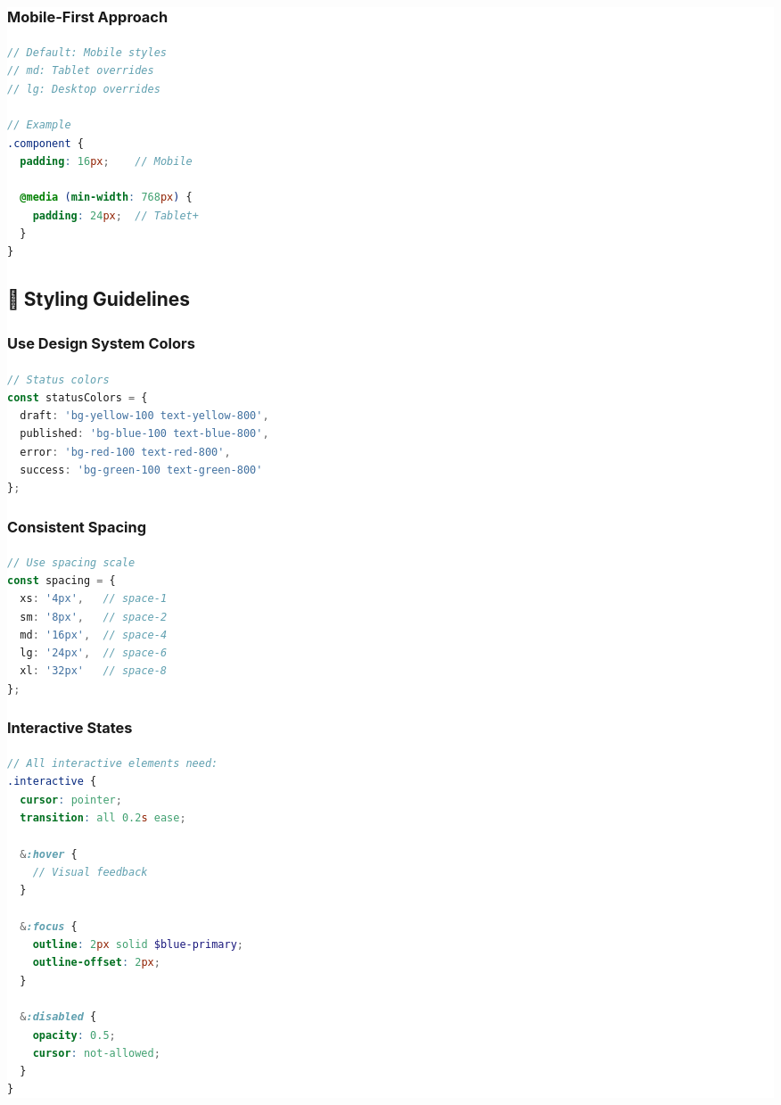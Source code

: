 ### Mobile-First Approach
```scss
// Default: Mobile styles
// md: Tablet overrides
// lg: Desktop overrides

// Example
.component {
  padding: 16px;    // Mobile
  
  @media (min-width: 768px) {
    padding: 24px;  // Tablet+
  }
}
```

## 🎨 Styling Guidelines

### Use Design System Colors
```typescript
// Status colors
const statusColors = {
  draft: 'bg-yellow-100 text-yellow-800',
  published: 'bg-blue-100 text-blue-800',
  error: 'bg-red-100 text-red-800',
  success: 'bg-green-100 text-green-800'
};
```

### Consistent Spacing
```typescript
// Use spacing scale
const spacing = {
  xs: '4px',   // space-1
  sm: '8px',   // space-2
  md: '16px',  // space-4
  lg: '24px',  // space-6
  xl: '32px'   // space-8
};
```

### Interactive States
```scss
// All interactive elements need:
.interactive {
  cursor: pointer;
  transition: all 0.2s ease;
  
  &:hover {
    // Visual feedback
  }
  
  &:focus {
    outline: 2px solid $blue-primary;
    outline-offset: 2px;
  }
  
  &:disabled {
    opacity: 0.5;
    cursor: not-allowed;
  }
}
```